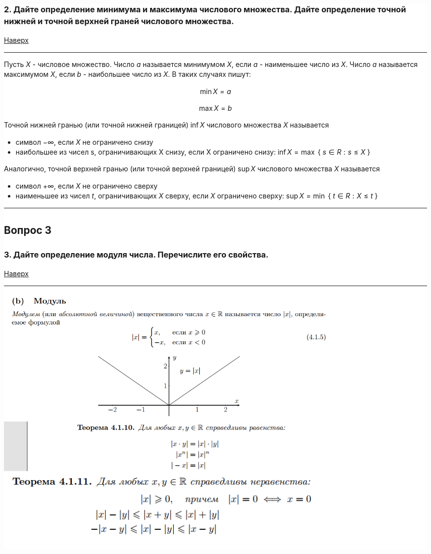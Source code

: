 ### <a name="Вопрос2"> 2. Дайте определение минимума и максимума числового множества. Дайте определение точной нижней и точной верхней граней числового множества.

[Наверх](#начало)

---

Пусть $X$ - числовое множество. Число $a$ называется минимумом $X$, если $a$ - наименьшее число из $X$. Число $a$ называется максимумом $X$, если $b$ - наибольшее число из $X$.
В таких случаях пишут: 

$$\min X = a$$

$$\max X = b$$

Точной нижней гранью (или точной нижней границей) $\inf X$ числового множества $X$
называется
- символ $-\infty$, если $X$ не ограничено снизу
- наибольшее из чисел s, ограничивающих X снизу, если X ограничено снизу: $\inf X = \max$ { $s \in R : s \leq X$ }
 
Аналогично, точной верхней гранью (или точной верхней границей) $\sup X$ числового множества $X$
называется
- символ $+\infty$, если $X$ не ограничено сверху
- наименьшее из чисел $t$, ограничивающих $X$ сверху, если $X$ ограничено сверху: $\sup X = \min$ { $t \in R : X \leq t$ }

---

## Вопрос 3

### <a name="Вопрос3"> 3. Дайте определение модуля числа. Перечислите его свойства.

[Наверх](#начало)

---

![](images/3.png)